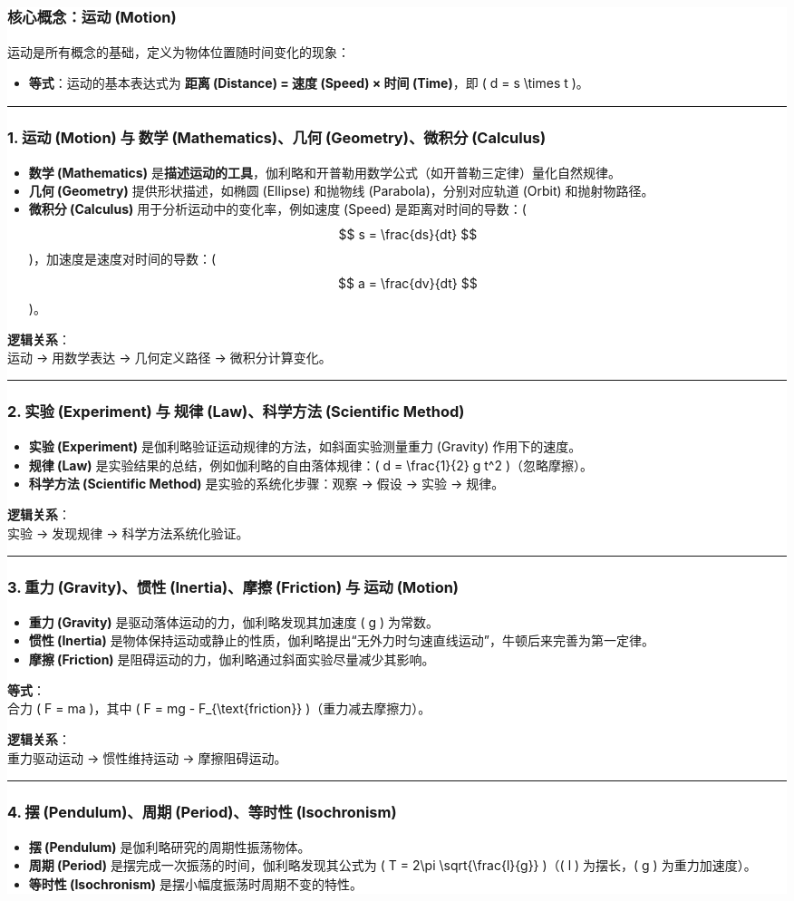 

### 核心概念：运动 (Motion)
运动是所有概念的基础，定义为物体位置随时间变化的现象：  
- **等式**：运动的基本表达式为 **距离 (Distance) = 速度 (Speed) × 时间 (Time)**，即 \( d = s \times t \)。

---

### 1. 运动 (Motion) 与 数学 (Mathematics)、几何 (Geometry)、微积分 (Calculus)
- **数学 (Mathematics)** 是**描述运动的工具**，伽利略和开普勒用数学公式（如开普勒三定律）量化自然规律。
- **几何 (Geometry)** 提供形状描述，如椭圆 (Ellipse) 和抛物线 (Parabola)，分别对应轨道 (Orbit) 和抛射物路径。
- **微积分 (Calculus)** 用于分析运动中的变化率，例如速度 (Speed) 是距离对时间的导数：\( 
  $$
  s = \frac{ds}{dt}
  $$
  \)，加速度是速度对时间的导数：\(
  $$
  a = \frac{dv}{dt}
  $$
   \)。

**逻辑关系**：  
运动 → 用数学表达 → 几何定义路径 → 微积分计算变化。

---

### 2. 实验 (Experiment) 与 规律 (Law)、科学方法 (Scientific Method)
- **实验 (Experiment)** 是伽利略验证运动规律的方法，如斜面实验测量重力 (Gravity) 作用下的速度。
- **规律 (Law)** 是实验结果的总结，例如伽利略的自由落体规律：\( d = \frac{1}{2} g t^2 \)（忽略摩擦）。
- **科学方法 (Scientific Method)** 是实验的系统化步骤：观察 → 假设 → 实验 → 规律。

**逻辑关系**：  
实验 → 发现规律 → 科学方法系统化验证。

---

### 3. 重力 (Gravity)、惯性 (Inertia)、摩擦 (Friction) 与 运动 (Motion)
- **重力 (Gravity)** 是驱动落体运动的力，伽利略发现其加速度 \( g \) 为常数。
- **惯性 (Inertia)** 是物体保持运动或静止的性质，伽利略提出“无外力时匀速直线运动”，牛顿后来完善为第一定律。
- **摩擦 (Friction)** 是阻碍运动的力，伽利略通过斜面实验尽量减少其影响。

**等式**：  
合力 \( F = ma \)，其中 \( F = mg - F_{\text{friction}} \)（重力减去摩擦力）。

**逻辑关系**：  
重力驱动运动 → 惯性维持运动 → 摩擦阻碍运动。

---

### 4. 摆 (Pendulum)、周期 (Period)、等时性 (Isochronism)
- **摆 (Pendulum)** 是伽利略研究的周期性振荡物体。
- **周期 (Period)** 是摆完成一次振荡的时间，伽利略发现其公式为 \( T = 2\pi \sqrt{\frac{l}{g}} \)（\( l \) 为摆长，\( g \) 为重力加速度）。
- **等时性 (Isochronism)** 是摆小幅度振荡时周期不变的特性。
